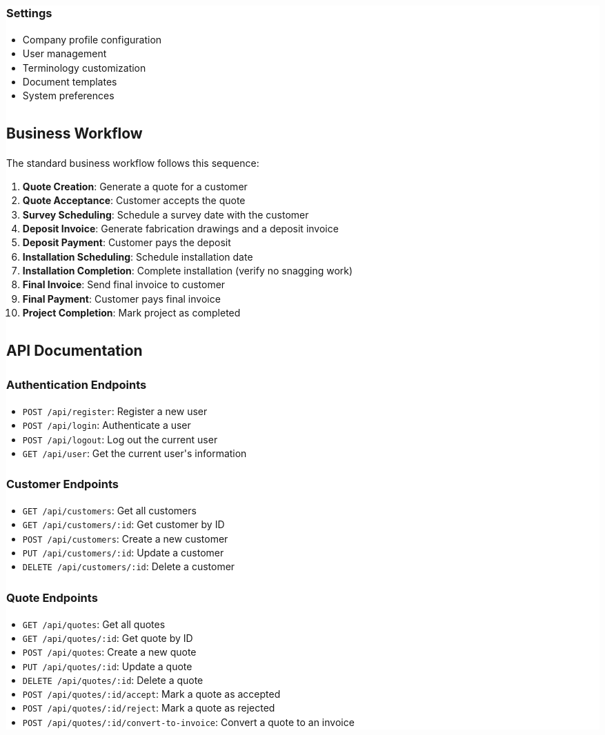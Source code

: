 ### Settings

- Company profile configuration
- User management
- Terminology customization
- Document templates
- System preferences

## Business Workflow

The standard business workflow follows this sequence:

1. **Quote Creation**: Generate a quote for a customer
2. **Quote Acceptance**: Customer accepts the quote
3. **Survey Scheduling**: Schedule a survey date with the customer
4. **Deposit Invoice**: Generate fabrication drawings and a deposit invoice
5. **Deposit Payment**: Customer pays the deposit
6. **Installation Scheduling**: Schedule installation date
7. **Installation Completion**: Complete installation (verify no snagging work)
8. **Final Invoice**: Send final invoice to customer
9. **Final Payment**: Customer pays final invoice
10. **Project Completion**: Mark project as completed

## API Documentation

### Authentication Endpoints

- `POST /api/register`: Register a new user
- `POST /api/login`: Authenticate a user
- `POST /api/logout`: Log out the current user
- `GET /api/user`: Get the current user's information

### Customer Endpoints

- `GET /api/customers`: Get all customers
- `GET /api/customers/:id`: Get customer by ID
- `POST /api/customers`: Create a new customer
- `PUT /api/customers/:id`: Update a customer
- `DELETE /api/customers/:id`: Delete a customer

### Quote Endpoints

- `GET /api/quotes`: Get all quotes
- `GET /api/quotes/:id`: Get quote by ID
- `POST /api/quotes`: Create a new quote
- `PUT /api/quotes/:id`: Update a quote
- `DELETE /api/quotes/:id`: Delete a quote
- `POST /api/quotes/:id/accept`: Mark a quote as accepted
- `POST /api/quotes/:id/reject`: Mark a quote as rejected
- `POST /api/quotes/:id/convert-to-invoice`: Convert a quote to an invoice
